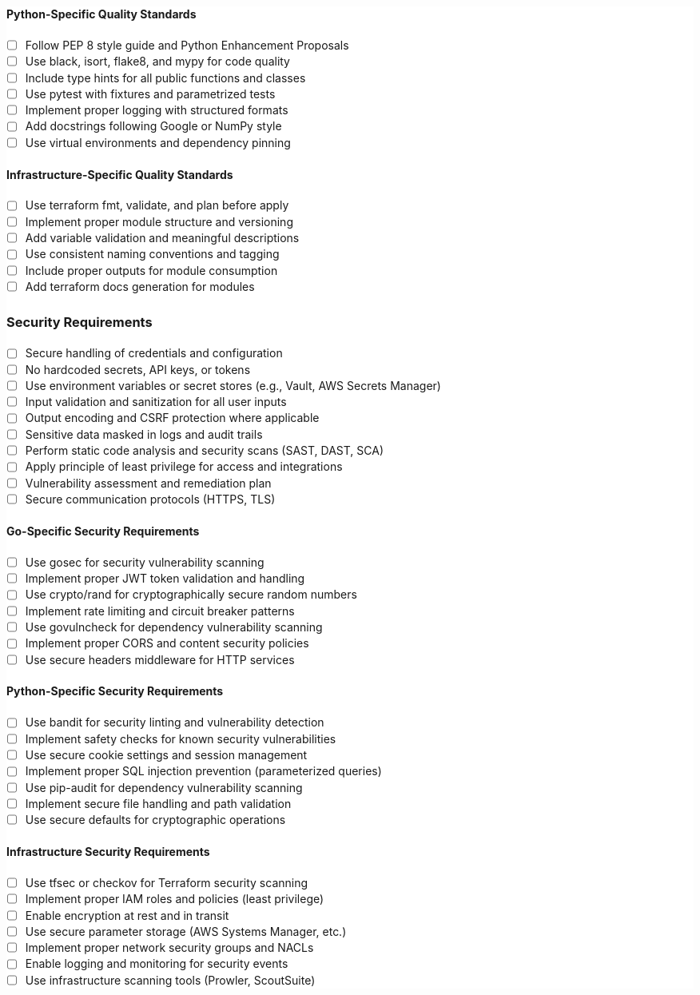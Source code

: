#### Python-Specific Quality Standards  
- [ ] Follow PEP 8 style guide and Python Enhancement Proposals
- [ ] Use black, isort, flake8, and mypy for code quality
- [ ] Include type hints for all public functions and classes
- [ ] Use pytest with fixtures and parametrized tests
- [ ] Implement proper logging with structured formats
- [ ] Add docstrings following Google or NumPy style
- [ ] Use virtual environments and dependency pinning

#### Infrastructure-Specific Quality Standards
- [ ] Use terraform fmt, validate, and plan before apply
- [ ] Implement proper module structure and versioning
- [ ] Add variable validation and meaningful descriptions
- [ ] Use consistent naming conventions and tagging
- [ ] Include proper outputs for module consumption
- [ ] Add terraform docs generation for modules

### Security Requirements  
- [ ] Secure handling of credentials and configuration
- [ ] No hardcoded secrets, API keys, or tokens
- [ ] Use environment variables or secret stores (e.g., Vault, AWS Secrets Manager)
- [ ] Input validation and sanitization for all user inputs
- [ ] Output encoding and CSRF protection where applicable
- [ ] Sensitive data masked in logs and audit trails
- [ ] Perform static code analysis and security scans (SAST, DAST, SCA)
- [ ] Apply principle of least privilege for access and integrations
- [ ] Vulnerability assessment and remediation plan
- [ ] Secure communication protocols (HTTPS, TLS)

#### Go-Specific Security Requirements
- [ ] Use gosec for security vulnerability scanning
- [ ] Implement proper JWT token validation and handling
- [ ] Use crypto/rand for cryptographically secure random numbers
- [ ] Implement rate limiting and circuit breaker patterns
- [ ] Use govulncheck for dependency vulnerability scanning
- [ ] Implement proper CORS and content security policies
- [ ] Use secure headers middleware for HTTP services

#### Python-Specific Security Requirements
- [ ] Use bandit for security linting and vulnerability detection
- [ ] Implement safety checks for known security vulnerabilities
- [ ] Use secure cookie settings and session management
- [ ] Implement proper SQL injection prevention (parameterized queries)
- [ ] Use pip-audit for dependency vulnerability scanning
- [ ] Implement secure file handling and path validation
- [ ] Use secure defaults for cryptographic operations

#### Infrastructure Security Requirements
- [ ] Use tfsec or checkov for Terraform security scanning
- [ ] Implement proper IAM roles and policies (least privilege)
- [ ] Enable encryption at rest and in transit
- [ ] Use secure parameter storage (AWS Systems Manager, etc.)
- [ ] Implement proper network security groups and NACLs
- [ ] Enable logging and monitoring for security events
- [ ] Use infrastructure scanning tools (Prowler, ScoutSuite)
